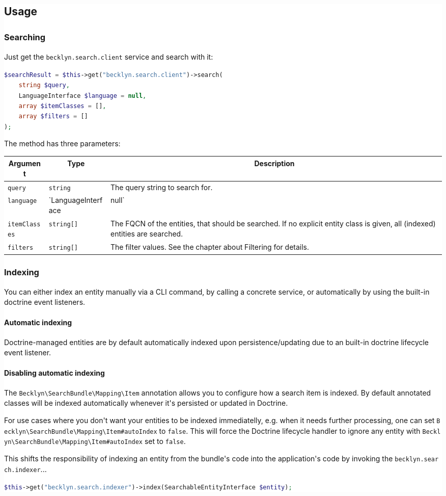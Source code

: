
Usage
-----

### Searching

Just get the `becklyn.search.client` service and search with it:

```php
$searchResult = $this->get("becklyn.search.client")->search(
    string $query, 
    LanguageInterface $language = null, 
    array $itemClasses = [],
    array $filters = []
);
```

The method has three parameters:

| Argument      | Type     | Description                                                                                                                                   |
| ------------- | ------------------------ | ----------------------------------------------------------------------------------------------------------------------------- |
| `query`       | `string`                 | The query string to search for.                                                                                               |
| `language`    | `LanguageInterface|null` | The language with which the items should be searched. If at least one item is localized, this parameter is **required**.      |
| `itemClasses` | `string[]`               | The FQCN of the entities, that should be searched. If no explicit entity class is given, all (indexed) entities are searched. |
| `filters`     | `string[]`               | The filter values. See the chapter about Filtering for details.                                                               |



### Indexing

You can either index an entity manually via a CLI command, by calling a concrete service, or automatically by using the built-in doctrine event listeners.


#### Automatic indexing

Doctrine-managed entities are by default automatically indexed upon persistence/updating due to an built-in doctrine lifecycle event listener.


#### Disabling automatic indexing

The `Becklyn\SearchBundle\Mapping\Item` annotation allows you to configure how a search item is indexed. By default annotated classes will be indexed automatically whenever it's persisted or updated in Doctrine.

For use cases where you don't want your entities to be indexed immediatelly, e.g. when it needs further processing, one can set `Becklyn\SearchBundle\Mapping\Item#autoIndex` to `false`. This will force the Doctrine lifecycle handler to ignore any entity with `Becklyn\SearchBundle\Mapping\Item#autoIndex` set to `false`.

This shifts the responsibility of indexing an entity from the bundle's code into the application's code by invoking the `becklyn.search.indexer`...

```php
$this->get("becklyn.search.indexer")->index(SearchableEntityInterface $entity);
```
